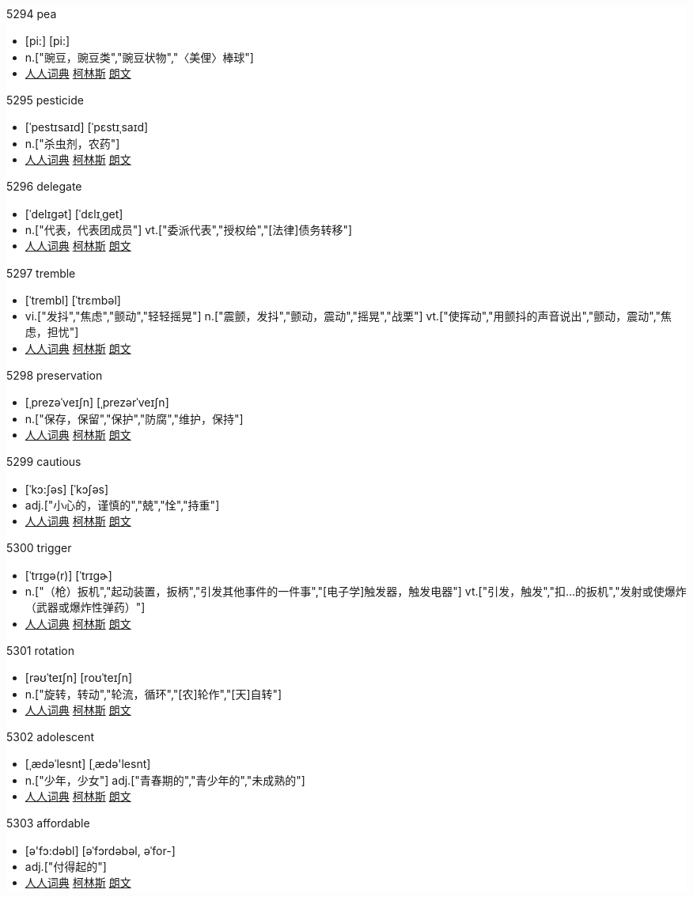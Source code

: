 5294 pea 
- [pi:]  [pi:] 
- n.["豌豆，豌豆类","豌豆状物","〈美俚〉棒球"]   
- [人人词典](https://www.91dict.com/words?w=pea) [柯林斯](https://www.collinsdictionary.com/zh/dictionary/english/pea) [朗文](https://www.ldoceonline.com/dictionary/pea) 

5295 pesticide 
- [ˈpestɪsaɪd]  [ˈpɛstɪˌsaɪd] 
- n.["杀虫剂，农药"]   
- [人人词典](https://www.91dict.com/words?w=pesticide) [柯林斯](https://www.collinsdictionary.com/zh/dictionary/english/pesticide) [朗文](https://www.ldoceonline.com/dictionary/pesticide) 

5296 delegate 
- [ˈdelɪgət]  [ˈdɛlɪˌɡet] 
- n.["代表，代表团成员"]  vt.["委派代表","授权给","[法律]债务转移"]   
- [人人词典](https://www.91dict.com/words?w=delegate) [柯林斯](https://www.collinsdictionary.com/zh/dictionary/english/delegate) [朗文](https://www.ldoceonline.com/dictionary/delegate) 

5297 tremble 
- [ˈtrembl]  [ˈtrɛmbəl] 
- vi.["发抖","焦虑","颤动","轻轻摇晃"]  n.["震颤，发抖","颤动，震动","摇晃","战栗"]  vt.["使挥动","用颤抖的声音说出","颤动，震动","焦虑，担忧"]   
- [人人词典](https://www.91dict.com/words?w=tremble) [柯林斯](https://www.collinsdictionary.com/zh/dictionary/english/tremble) [朗文](https://www.ldoceonline.com/dictionary/tremble) 

5298 preservation 
- [ˌprezəˈveɪʃn]  [ˌprezərˈveɪʃn] 
- n.["保存，保留","保护","防腐","维护，保持"]   
- [人人词典](https://www.91dict.com/words?w=preservation) [柯林斯](https://www.collinsdictionary.com/zh/dictionary/english/preservation) [朗文](https://www.ldoceonline.com/dictionary/preservation) 

5299 cautious 
- [ˈkɔ:ʃəs]  [ˈkɔʃəs] 
- adj.["小心的，谨慎的","兢","恮","持重"]   
- [人人词典](https://www.91dict.com/words?w=cautious) [柯林斯](https://www.collinsdictionary.com/zh/dictionary/english/cautious) [朗文](https://www.ldoceonline.com/dictionary/cautious) 

5300 trigger 
- [ˈtrɪgə(r)]  [ˈtrɪɡɚ] 
- n.["（枪）扳机","起动装置，扳柄","引发其他事件的一件事","[电子学]触发器，触发电器"]  vt.["引发，触发","扣…的扳机","发射或使爆炸（武器或爆炸性弹药）"]   
- [人人词典](https://www.91dict.com/words?w=trigger) [柯林斯](https://www.collinsdictionary.com/zh/dictionary/english/trigger) [朗文](https://www.ldoceonline.com/dictionary/trigger) 

5301 rotation 
- [rəʊˈteɪʃn]  [roʊˈteɪʃn] 
- n.["旋转，转动","轮流，循环","[农]轮作","[天]自转"]   
- [人人词典](https://www.91dict.com/words?w=rotation) [柯林斯](https://www.collinsdictionary.com/zh/dictionary/english/rotation) [朗文](https://www.ldoceonline.com/dictionary/rotation) 

5302 adolescent 
- [ˌædəˈlesnt]  [ˌædə'lesnt] 
- n.["少年，少女"]  adj.["青春期的","青少年的","未成熟的"]   
- [人人词典](https://www.91dict.com/words?w=adolescent) [柯林斯](https://www.collinsdictionary.com/zh/dictionary/english/adolescent) [朗文](https://www.ldoceonline.com/dictionary/adolescent) 

5303 affordable 
- [ə'fɔ:dəbl]  [əˈfɔrdəbəl, əˈfor-] 
- adj.["付得起的"]   
- [人人词典](https://www.91dict.com/words?w=affordable) [柯林斯](https://www.collinsdictionary.com/zh/dictionary/english/affordable) [朗文](https://www.ldoceonline.com/dictionary/affordable) 
